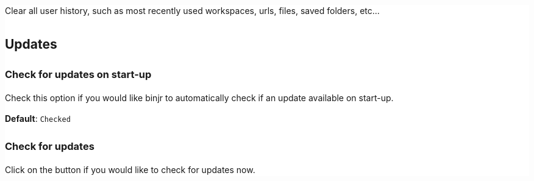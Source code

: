 Clear all user history, such as most recently used workspaces, urls, files, saved folders, etc...

## Updates
### Check for updates on start-up

Check this option if you would like binjr to automatically check if an update available on start-up.

**Default**: `Checked`

### Check for updates

Click on the button if you would like to check for updates now.

